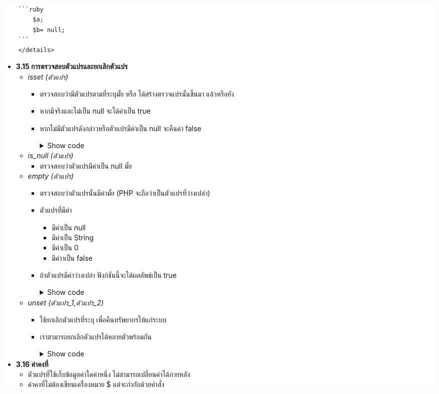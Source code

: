         ```ruby
            $a;
            $b= null;
        ```
        </details>
- **3.15 การตรวจสอบตัวแปรและยกเลิกตัวแปร**
    - *isset (ตัวแปร)*
        * ตรวจสอบว่ามีตัวแปรตามที่ระบุมั้ย หรือ ได้สร้างตรวจแปรนั้นขึ้นมา แล้วหรือยัง
        * หากมีจริงและไม่เป็น null จะได้ค่าเป็น true
        * หากไม่มีตัวแปรดังกล่าวหรือตัวแปรมีค่าเป็น null จะคืนค่า false
            <details>
            <summary>Show code</summary>

            ```ruby
                $x = 123;
                $a = isset($x); //$a = true มีค่าตัวแปรจริงค่าไม่เป็น null
                $y = null; //ค่าเป็น null ส่งคืนค่า fasle
                $b = isset($y); //$b = false  b ตรวจสอบการมีตัวแปรของ y
                $c = isset($z); //$c = false เพราะยังไม่ได้กําหนดตัวแปร $z
            ```
            </details>
    - *is_null (ตัวแปร)*
        * ตรวจสอบว่าตัวแปรมีค่าเป็น null มั้ย
    - *empty (ตัวแปร)*
        * ตรวจสอบว่าตัวแปรนั้นมีค่ามั้ย (PHP จะถือว่าเป็นตัวแปรที่ว่างเปล่า)
        * ตัวแปรที่มีค่า
            * มีค่าเป็น null
            * มีค่าเป็น String
            * มีค่าเป็น 0
            * มีค่าาเป็น false
        * ถ้าตัวแปรมีค่าว่างเปล่า ฟังก์ชันนี้จะได้ผลลัพธ์เป็น true
            <details>
            <summary>Show code</summary>

            ```ruby
                $x = ‘ ‘;
                $a = empty($x); //$a = true
                $y = 0;
                $b = empty($y); //$b = true
                $c = empty($z); //$c = true เพราะยังไม่ได้กําหนดตัวแปร $z

            ```
            </details>
    - *unset (ตัวแปร_1,ตัวแปร_2)*
        * ใช้ยกเลิกตัวแปรที่ระบุ เพื่อคืนทรัพยากรให้แก่ระบบ
        * เราสามารถยกเลิกตัวแปรได้หลายตัวพร้อมกัน
            <details>
            <summary>Show code</summary>

            ```ruby
                $a = 123;
                $b = ‘php’;
                unset($a, $b);
                echo $b; //เกิดข้อผิดพลาด เพราะตัวแปร $b ถูกยกเลิกแล้ว
            ```
            </details>   
- **3.16 ค่าคงที่**
    * ตัวแปรที่ใช้เก็บข้อมูลค่าใดค่าหนึ่ง ไม่สามารถเปลี่ยนค่าได้ภายหลัง
    * ค่าคงที่ไม่ต้องเขียนเครื่องหมาย $ แต่จะกำกับด้วยคำสั่ง
    